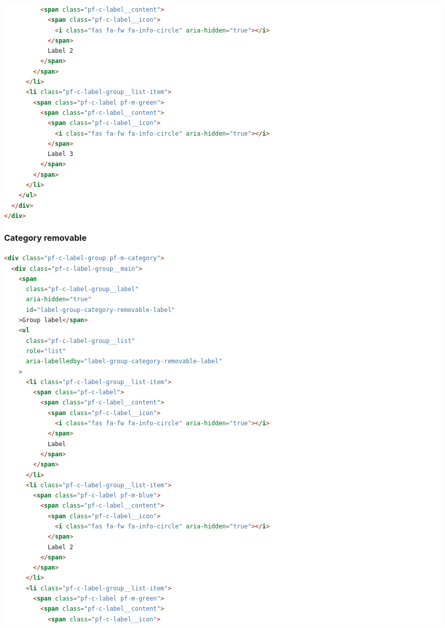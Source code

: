 ```html
          <span class="pf-c-label__content">
            <span class="pf-c-label__icon">
              <i class="fas fa-fw fa-info-circle" aria-hidden="true"></i>
            </span>
            Label 2
          </span>
        </span>
      </li>
      <li class="pf-c-label-group__list-item">
        <span class="pf-c-label pf-m-green">
          <span class="pf-c-label__content">
            <span class="pf-c-label__icon">
              <i class="fas fa-fw fa-info-circle" aria-hidden="true"></i>
            </span>
            Label 3
          </span>
        </span>
      </li>
    </ul>
  </div>
</div>

```

### Category removable

```html
<div class="pf-c-label-group pf-m-category">
  <div class="pf-c-label-group__main">
    <span
      class="pf-c-label-group__label"
      aria-hidden="true"
      id="label-group-category-removable-label"
    >Group label</span>
    <ul
      class="pf-c-label-group__list"
      role="list"
      aria-labelledby="label-group-category-removable-label"
    >
      <li class="pf-c-label-group__list-item">
        <span class="pf-c-label">
          <span class="pf-c-label__content">
            <span class="pf-c-label__icon">
              <i class="fas fa-fw fa-info-circle" aria-hidden="true"></i>
            </span>
            Label
          </span>
        </span>
      </li>
      <li class="pf-c-label-group__list-item">
        <span class="pf-c-label pf-m-blue">
          <span class="pf-c-label__content">
            <span class="pf-c-label__icon">
              <i class="fas fa-fw fa-info-circle" aria-hidden="true"></i>
            </span>
            Label 2
          </span>
        </span>
      </li>
      <li class="pf-c-label-group__list-item">
        <span class="pf-c-label pf-m-green">
          <span class="pf-c-label__content">
            <span class="pf-c-label__icon">
```